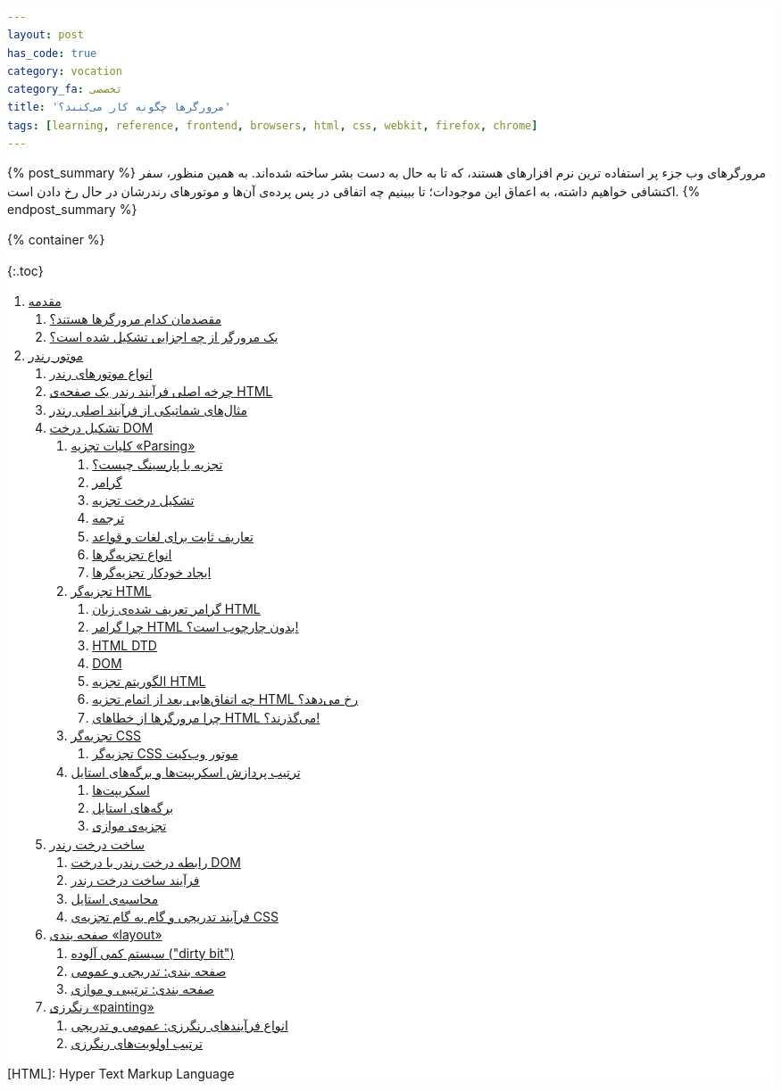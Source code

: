 ```yaml
---
layout: post
has_code: true
category: vocation
category_fa: تخصصی
title: 'مرورگرها چگونه کار می‌کنند؟'
tags: [learning, reference, frontend, browsers, html, css, webkit, firefox, chrome]
---
```


{% post_summary %}
مرورگرهای وب جزء پر استفاده ترین نرم افزارهای هستند، که تا به حال به دست بشر ساخته شده‌اند. به همین منظور، سفر اکتشافی خواهیم داشته، به اعماق این موجودات؛ تا ببینیم چه اتفاقی در پس پرده‌ی آن‌ها و موتورهای رندرشان در حال رخ دادن است.
{% endpost_summary %}

{% container %}

{:.toc}
1. [مقدمه](#intro)
    1. [مقصدمان کدام مرورگرها هستند؟](#the-browsers-we-will-talk-about)
    2. [یک مرورگر از چه اجزایی تشکیل شده است؟](#the-browser-high-level-structure)
2. [موتور رندر](#the-rendering-engine)
    1. [انواع موتورهای رندر](#rendering-engines)
    2. [چرخه اصلی فرآیند رندر یک صفحه‌ی HTML](#browser-rendering-main-flow)
    3. [مثال‌های شماتیکی از فرآیند اصلی رندر](#browser-rendering-main-flow-examples)
    4. [تشکیل درخت DOM](#parsing)
        1. [کلیات تجزیه «Parsing»](#parsing)
            1. [تجزیه یا پارسینگ چیست؟](#what-is-parsing)
            2. [گرامر](#grammer)
            3. [تشکیل درخت تجزیه](#parser-lexer-combination)
            4. [ترجمه](#translation)
            5. [تعاریف ثابت برای لغات و قواعد](#formal-definitions-for-vocabulary-and-syntax)
            6. [انواع تجزیه‌گرها](#types-of-parsers)
            7. [ایجاد خودکار تجزیه‌گرها](#generating-parsers-automatically)
        2. [تجزیه‌گر HTML](#html-parser)
            1. [گرامر تعریف شده‌ی زبان HTML](#the-html-grammar-definition)
            2. [چرا گرامر HTML بدون چارچوب است؟!](#not-a-context-free-grammar)
            3. [HTML DTD](#html-dtd)
            4. [DOM](#dom)
            5. [الگوریتم تجزیه HTML](#the-parsing-algorithm)
            6. [چه اتفاق‌هایی بعد از اتمام تجزیه HTML رخ می‌دهد؟](#actions-when-the-parsing-is-finished)
            7. [چرا مرورگرها از خطاهای HTML‌ می‌گذرند؟!](#browsers-error-tolerance)
        3. [تجزیه‌گر CSS](#css-parsing)
            1. [تجزیه‌گر CSS موتور وب‌کیت](#webkit-css-parser)
        4. [ترتیب پردازش اسکریپت‌ها و برگه‌های استایل](#the-order-of-processing-scripts-and-style-sheets)
            1. [اسکریپت‌ها](#scripts)
            2. [برگه‌های استایل](#style-sheets)
            3. [تجزیه‌ی موازی](#speculative-parsing)
    5. [ساخت درخت رندر](#render-tree-construction)
        1. [رابطه درخت رندر با درخت DOM](#the-render-tree-relation-to-the-dom-tree)
        2. [فرآیند ساخت درخت رندر](#the-flow-of-constructing-the-tree)
        3. [محاسبه‌ی استایل](#style-computation)
        4. [فرآیند تدریجی و گام به گام تجزیه‌ی CSS](#css-gradual-process)
    6. [صفحه بندی «layout»](#layout)
        1. [سیستم کمی آلوده ("dirty bit")](#dirty-bit-system)
        2. [صفحه بندی: تدریجی و عمومی](#global-and-incremental-layout)
        3. [صفحه بندی: ترتیبی و موازی](#asynchronous-and-synchronous-layout)
    7. [رنگرزی «painting»](#painting)
        1. [انواع فرآیندهای رنگرزی: عمومی و تدریجی](#global-and-incremental-painting)
        2. [ترتیب اولویت‌های رنگرزی](#the-painting-order)


[HTML]: Hyper Text Markup Language